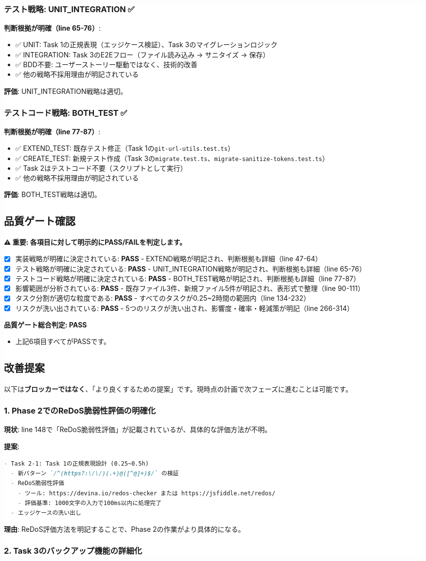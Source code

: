 ### テスト戦略: UNIT_INTEGRATION ✅
**判断根拠が明確（line 65-76）**:
- ✅ UNIT: Task 1の正規表現（エッジケース検証）、Task 3のマイグレーションロジック
- ✅ INTEGRATION: Task 3のE2Eフロー（ファイル読み込み → サニタイズ → 保存）
- ✅ BDD不要: ユーザーストーリー駆動ではなく、技術的改善
- ✅ 他の戦略不採用理由が明記されている

**評価**: UNIT_INTEGRATION戦略は適切。

### テストコード戦略: BOTH_TEST ✅
**判断根拠が明確（line 77-87）**:
- ✅ EXTEND_TEST: 既存テスト修正（Task 1の`git-url-utils.test.ts`）
- ✅ CREATE_TEST: 新規テスト作成（Task 3の`migrate.test.ts`、`migrate-sanitize-tokens.test.ts`）
- ✅ Task 2はテストコード不要（スクリプトとして実行）
- ✅ 他の戦略不採用理由が明記されている

**評価**: BOTH_TEST戦略は適切。

## 品質ゲート確認

**⚠️ 重要: 各項目に対して明示的にPASS/FAILを判定します。**

- [x] 実装戦略が明確に決定されている: **PASS** - EXTEND戦略が明記され、判断根拠も詳細（line 47-64）
- [x] テスト戦略が明確に決定されている: **PASS** - UNIT_INTEGRATION戦略が明記され、判断根拠も詳細（line 65-76）
- [x] テストコード戦略が明確に決定されている: **PASS** - BOTH_TEST戦略が明記され、判断根拠も詳細（line 77-87）
- [x] 影響範囲が分析されている: **PASS** - 既存ファイル3件、新規ファイル5件が明記され、表形式で整理（line 90-111）
- [x] タスク分割が適切な粒度である: **PASS** - すべてのタスクが0.25~2時間の範囲内（line 134-232）
- [x] リスクが洗い出されている: **PASS** - 5つのリスクが洗い出され、影響度・確率・軽減策が明記（line 266-314）

**品質ゲート総合判定: PASS**
- 上記6項目すべてがPASSです。

## 改善提案

以下は**ブロッカーではなく**、「より良くするための提案」です。現時点の計画で次フェーズに進むことは可能です。

### 1. Phase 2でのReDoS脆弱性評価の明確化

**現状**: line 148で「ReDoS脆弱性評価」が記載されているが、具体的な評価方法が不明。

**提案**:
```markdown
- Task 2-1: Task 1の正規表現設計 (0.25~0.5h)
  - 新パターン `/^(https?:\/\/)(.+)@([^@]+)$/` の検証
  - ReDoS脆弱性評価
    - ツール: https://devina.io/redos-checker または https://jsfiddle.net/redos/
    - 評価基準: 1000文字の入力で100ms以内に処理完了
  - エッジケースの洗い出し
```

**理由**: ReDoS評価方法を明記することで、Phase 2の作業がより具体的になる。

### 2. Task 3のバックアップ機能の詳細化
